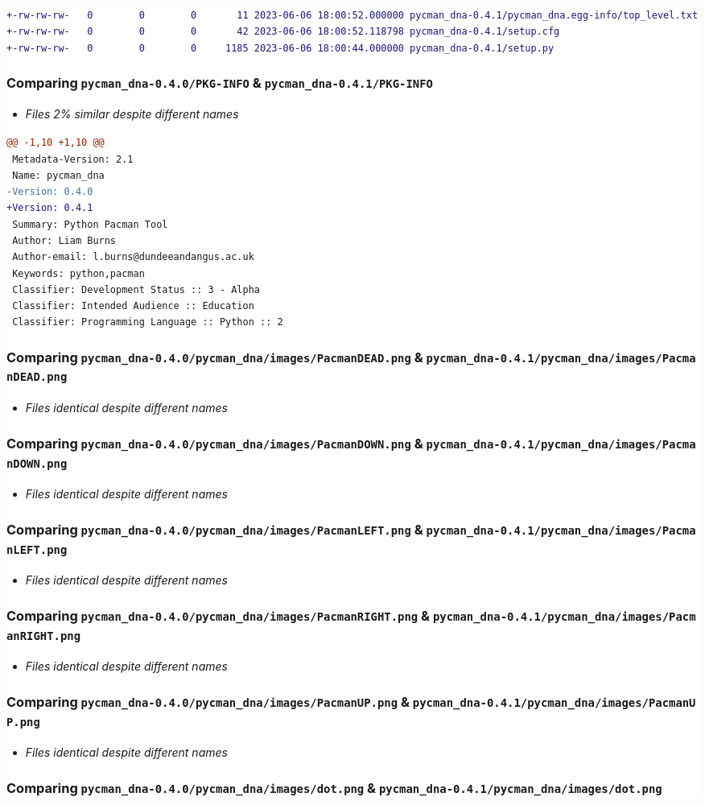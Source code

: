 ```diff
+-rw-rw-rw-   0        0        0       11 2023-06-06 18:00:52.000000 pycman_dna-0.4.1/pycman_dna.egg-info/top_level.txt
+-rw-rw-rw-   0        0        0       42 2023-06-06 18:00:52.118798 pycman_dna-0.4.1/setup.cfg
+-rw-rw-rw-   0        0        0     1185 2023-06-06 18:00:44.000000 pycman_dna-0.4.1/setup.py
```

### Comparing `pycman_dna-0.4.0/PKG-INFO` & `pycman_dna-0.4.1/PKG-INFO`

 * *Files 2% similar despite different names*

```diff
@@ -1,10 +1,10 @@
 Metadata-Version: 2.1
 Name: pycman_dna
-Version: 0.4.0
+Version: 0.4.1
 Summary: Python Pacman Tool
 Author: Liam Burns
 Author-email: l.burns@dundeeandangus.ac.uk
 Keywords: python,pacman
 Classifier: Development Status :: 3 - Alpha
 Classifier: Intended Audience :: Education
 Classifier: Programming Language :: Python :: 2
```

### Comparing `pycman_dna-0.4.0/pycman_dna/images/PacmanDEAD.png` & `pycman_dna-0.4.1/pycman_dna/images/PacmanDEAD.png`

 * *Files identical despite different names*

### Comparing `pycman_dna-0.4.0/pycman_dna/images/PacmanDOWN.png` & `pycman_dna-0.4.1/pycman_dna/images/PacmanDOWN.png`

 * *Files identical despite different names*

### Comparing `pycman_dna-0.4.0/pycman_dna/images/PacmanLEFT.png` & `pycman_dna-0.4.1/pycman_dna/images/PacmanLEFT.png`

 * *Files identical despite different names*

### Comparing `pycman_dna-0.4.0/pycman_dna/images/PacmanRIGHT.png` & `pycman_dna-0.4.1/pycman_dna/images/PacmanRIGHT.png`

 * *Files identical despite different names*

### Comparing `pycman_dna-0.4.0/pycman_dna/images/PacmanUP.png` & `pycman_dna-0.4.1/pycman_dna/images/PacmanUP.png`

 * *Files identical despite different names*

### Comparing `pycman_dna-0.4.0/pycman_dna/images/dot.png` & `pycman_dna-0.4.1/pycman_dna/images/dot.png`
